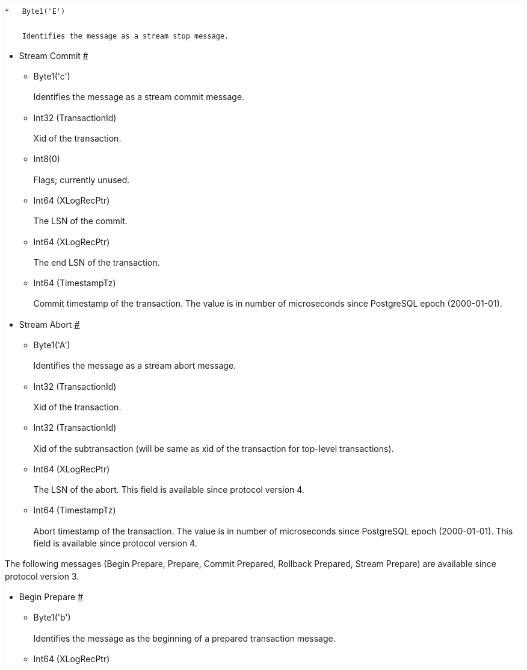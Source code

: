     *   Byte1('E')

        Identifies the message as a stream stop message.

*   Stream Commit [#](#PROTOCOL-LOGICALREP-MESSAGE-FORMATS-STREAM-COMMIT)

    *   Byte1('c')

        Identifies the message as a stream commit message.

    *   Int32 (TransactionId)

        Xid of the transaction.

    *   Int8(0)

        Flags; currently unused.

    *   Int64 (XLogRecPtr)

        The LSN of the commit.

    *   Int64 (XLogRecPtr)

        The end LSN of the transaction.

    *   Int64 (TimestampTz)

        Commit timestamp of the transaction. The value is in number of microseconds since PostgreSQL epoch (2000-01-01).

*   Stream Abort [#](#PROTOCOL-LOGICALREP-MESSAGE-FORMATS-STREAM-ABORT)

    *   Byte1('A')

        Identifies the message as a stream abort message.

    *   Int32 (TransactionId)

        Xid of the transaction.

    *   Int32 (TransactionId)

        Xid of the subtransaction (will be same as xid of the transaction for top-level transactions).

    *   Int64 (XLogRecPtr)

        The LSN of the abort. This field is available since protocol version 4.

    *   Int64 (TimestampTz)

        Abort timestamp of the transaction. The value is in number of microseconds since PostgreSQL epoch (2000-01-01). This field is available since protocol version 4.

The following messages (Begin Prepare, Prepare, Commit Prepared, Rollback Prepared, Stream Prepare) are available since protocol version 3.

*   Begin Prepare [#](#PROTOCOL-LOGICALREP-MESSAGE-FORMATS-BEGIN-PREPARE)

    *   Byte1('b')

        Identifies the message as the beginning of a prepared transaction message.

    *   Int64 (XLogRecPtr)
